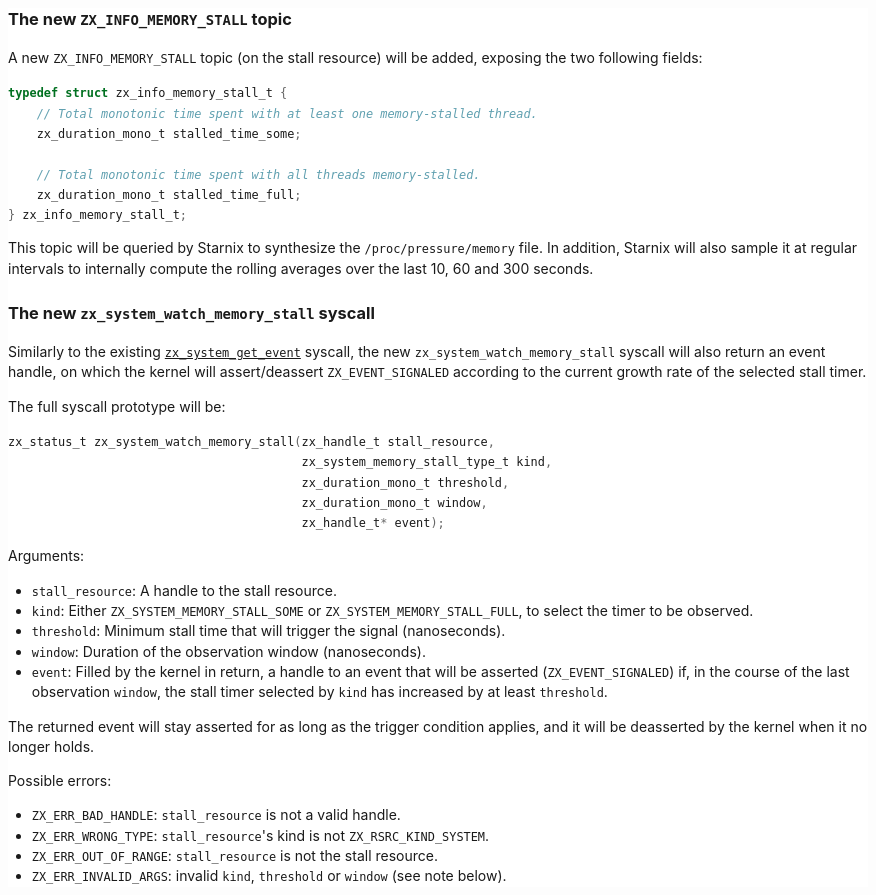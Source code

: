 ### The new `ZX_INFO_MEMORY_STALL` topic

A new `ZX_INFO_MEMORY_STALL` topic (on the stall resource) will be added,
exposing the two following fields:

```c
typedef struct zx_info_memory_stall_t {
    // Total monotonic time spent with at least one memory-stalled thread.
    zx_duration_mono_t stalled_time_some;

    // Total monotonic time spent with all threads memory-stalled.
    zx_duration_mono_t stalled_time_full;
} zx_info_memory_stall_t;
```

This topic will be queried by Starnix to synthesize the `/proc/pressure/memory`
file. In addition, Starnix will also sample it at regular intervals to
internally compute the rolling averages over the last 10, 60 and 300 seconds.

### The new `zx_system_watch_memory_stall` syscall

Similarly to the existing [`zx_system_get_event`][zx_system_get_event] syscall,
the new `zx_system_watch_memory_stall` syscall will also return an event handle,
on which the kernel will assert/deassert `ZX_EVENT_SIGNALED` according to the
current growth rate of the selected stall timer.

The full syscall prototype will be:

```c
zx_status_t zx_system_watch_memory_stall(zx_handle_t stall_resource,
                                         zx_system_memory_stall_type_t kind,
                                         zx_duration_mono_t threshold,
                                         zx_duration_mono_t window,
                                         zx_handle_t* event);
```

Arguments:

* `stall_resource`: A handle to the stall resource.
* `kind`: Either `ZX_SYSTEM_MEMORY_STALL_SOME` or `ZX_SYSTEM_MEMORY_STALL_FULL`,
   to select the timer to be observed.
* `threshold`: Minimum stall time that will trigger the signal (nanoseconds).
* `window`: Duration of the observation window (nanoseconds).
* `event`: Filled by the kernel in return, a handle to an event that will be
  asserted (`ZX_EVENT_SIGNALED`) if, in the course of the last observation
  `window`, the stall timer selected by `kind` has increased by at least
  `threshold`.

The returned event will stay asserted for as long as the trigger condition
applies, and it will be deasserted by the kernel when it no longer holds.

Possible errors:

* `ZX_ERR_BAD_HANDLE`: `stall_resource` is not a valid handle.
* `ZX_ERR_WRONG_TYPE`: `stall_resource`'s kind is not `ZX_RSRC_KIND_SYSTEM`.
* `ZX_ERR_OUT_OF_RANGE`: `stall_resource` is not the stall resource.
* `ZX_ERR_INVALID_ARGS`: invalid `kind`, `threshold` or `window` (see note
  below).


[RFC-0082]: 0082_starnix.md
[RFC-0237]: 0237_signalling_clock_updates_with_zx_clock_updated.md
[RFC-0219]: 0219_zircon_page_compression.md
[android-lmkd]: https://source.android.com/docs/core/perf/lmkd
[systemd-oomd]: https://www.freedesktop.org/software/systemd/man/253/systemd-oomd.service.html
[linux-psi-doc]: https://docs.kernel.org/accounting/psi.html
[linux-psi-model]: https://gitlab.com/gitlab-com/gl-infra/scalability/-/issues/1825#kernels-pressure-stall-info-psi-model
[zx_system_get_event]: https://fuchsia.dev/reference/syscalls/system_get_event
[zx_object_get_info]: https://fuchsia.dev/reference/syscalls/object_get_info